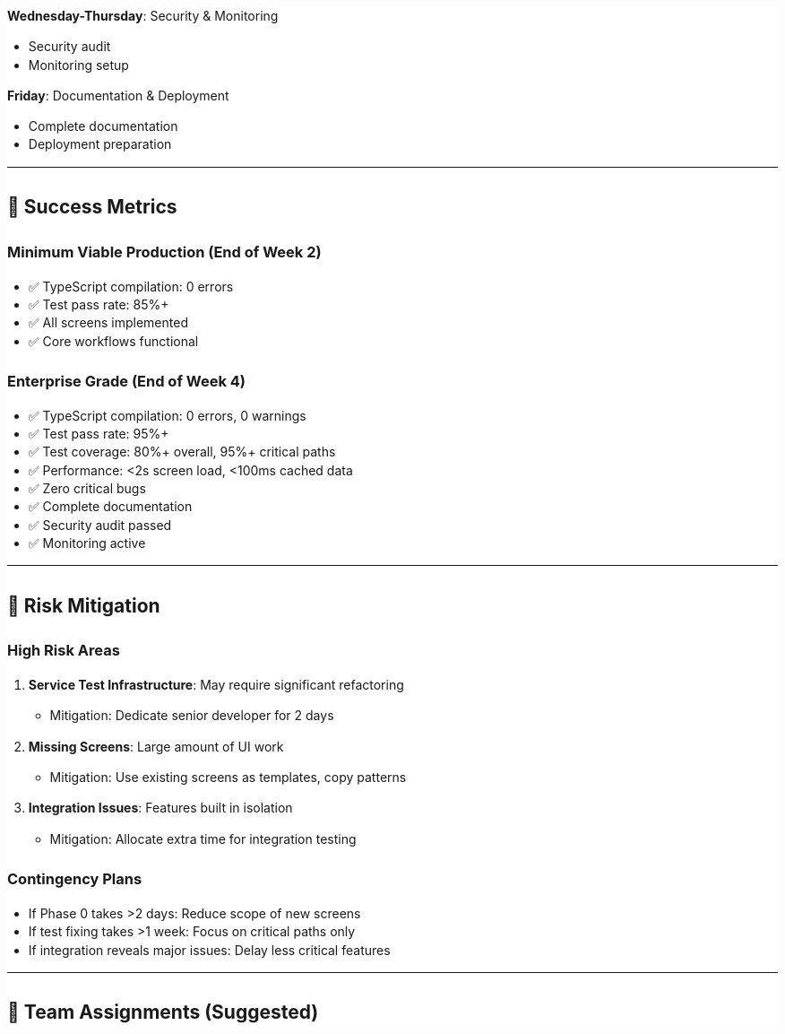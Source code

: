 **Wednesday-Thursday**: Security & Monitoring
- Security audit
- Monitoring setup

**Friday**: Documentation & Deployment
- Complete documentation
- Deployment preparation

---

## 🎯 Success Metrics

### Minimum Viable Production (End of Week 2)
- ✅ TypeScript compilation: 0 errors
- ✅ Test pass rate: 85%+
- ✅ All screens implemented
- ✅ Core workflows functional

### Enterprise Grade (End of Week 4)
- ✅ TypeScript compilation: 0 errors, 0 warnings
- ✅ Test pass rate: 95%+
- ✅ Test coverage: 80%+ overall, 95%+ critical paths
- ✅ Performance: <2s screen load, <100ms cached data
- ✅ Zero critical bugs
- ✅ Complete documentation
- ✅ Security audit passed
- ✅ Monitoring active

---

## 🚨 Risk Mitigation

### High Risk Areas
1. **Service Test Infrastructure**: May require significant refactoring
   - Mitigation: Dedicate senior developer for 2 days
   
2. **Missing Screens**: Large amount of UI work
   - Mitigation: Use existing screens as templates, copy patterns

3. **Integration Issues**: Features built in isolation
   - Mitigation: Allocate extra time for integration testing

### Contingency Plans
- If Phase 0 takes >2 days: Reduce scope of new screens
- If test fixing takes >1 week: Focus on critical paths only
- If integration reveals major issues: Delay less critical features

---

## 📝 Team Assignments (Suggested)
